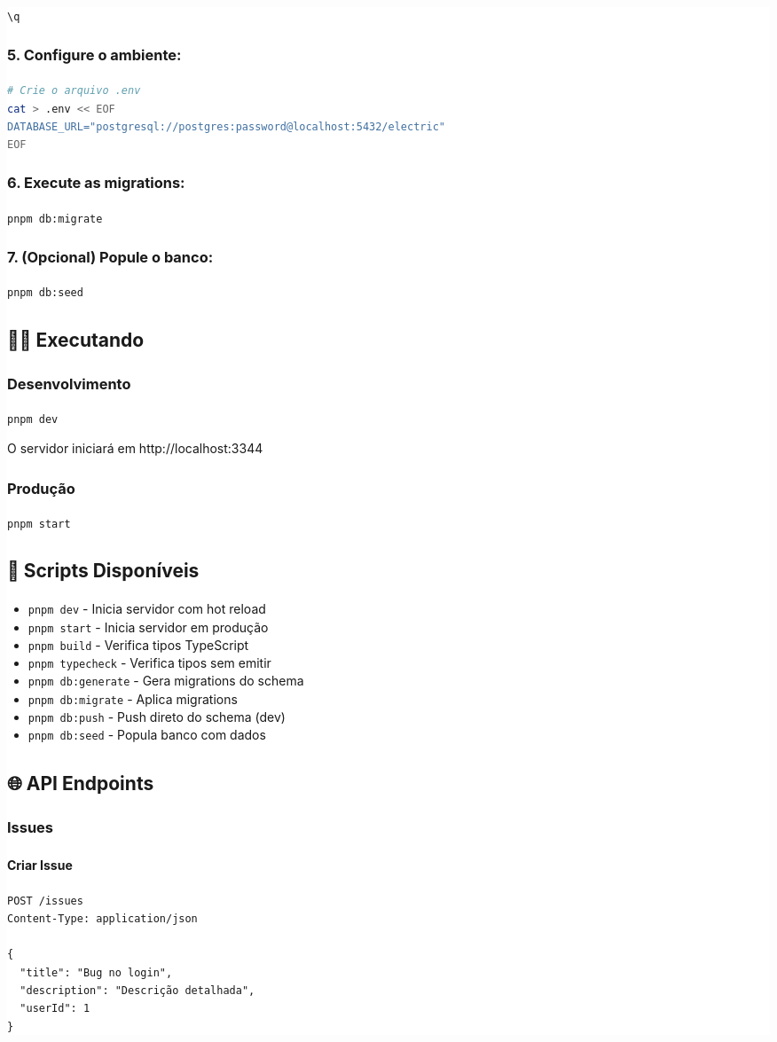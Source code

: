 ```bash
\q
```

### 5. Configure o ambiente:
```bash
# Crie o arquivo .env
cat > .env << EOF
DATABASE_URL="postgresql://postgres:password@localhost:5432/electric"
EOF
```

### 6. Execute as migrations:
```bash
pnpm db:migrate
```

### 7. (Opcional) Popule o banco:
```bash
pnpm db:seed
```

## 🏃‍♂️ Executando

### Desenvolvimento
```bash
pnpm dev
```
O servidor iniciará em http://localhost:3344

### Produção
```bash
pnpm start
```

## 📝 Scripts Disponíveis

- `pnpm dev` - Inicia servidor com hot reload
- `pnpm start` - Inicia servidor em produção
- `pnpm build` - Verifica tipos TypeScript
- `pnpm typecheck` - Verifica tipos sem emitir
- `pnpm db:generate` - Gera migrations do schema
- `pnpm db:migrate` - Aplica migrations
- `pnpm db:push` - Push direto do schema (dev)
- `pnpm db:seed` - Popula banco com dados

## 🌐 API Endpoints

### Issues

#### Criar Issue
```http
POST /issues
Content-Type: application/json

{
  "title": "Bug no login",
  "description": "Descrição detalhada",
  "userId": 1
}
```
